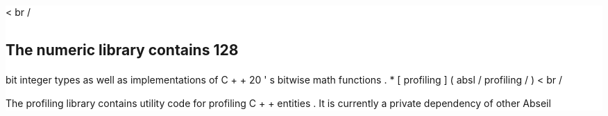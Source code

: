 <
br
/
>
The
numeric
library
contains
128
-
bit
integer
types
as
well
as
implementations
of
C
+
+
20
'
s
bitwise
math
functions
.
*
[
profiling
]
(
absl
/
profiling
/
)
<
br
/
>
The
profiling
library
contains
utility
code
for
profiling
C
+
+
entities
.
It
is
currently
a
private
dependency
of
other
Abseil